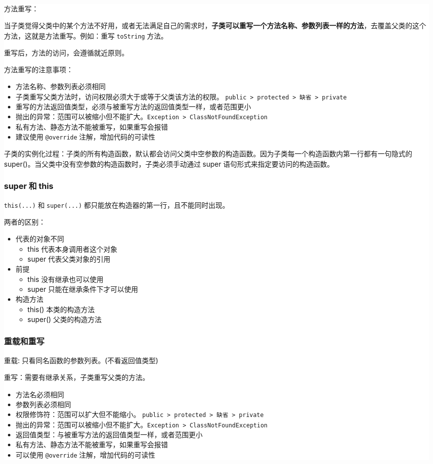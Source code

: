 
方法重写：

当子类觉得父类中的某个方法不好用，或者无法满足自己的需求时，**子类可以重写一个方法名称、参数列表一样的方法**，去覆盖父类的这个方法，这就是方法重写。例如：重写 `toString` 方法。

重写后，方法的访问，会遵循就近原则。

方法重写的注意事项：

* 方法名称、参数列表必须相同
* 子类重写父类方法时，访问权限必须大于或等于父类该方法的权限。 `public > protected > 缺省 > private`
* 重写的方法返回值类型，必须与被重写方法的返回值类型一样，或者范围更小
* 抛出的异常：范围可以被缩小但不能扩大。`Exception > ClassNotFoundException`
* 私有方法、静态方法不能被重写，如果重写会报错
* 建议使用 `@override` 注解，增加代码的可读性



子类的实例化过程：子类的所有构造函数，默认都会访问父类中空参数的构造函数。因为子类每一个构造函数内第一行都有一句隐式的 super()。当父类中没有空参数的构造函数时，子类必须手动通过 super 语句形式来指定要访问的构造函数。



### super 和 this

`this(...)` 和 `super(...)` 都只能放在构造器的第一行，且不能同时出现。



两者的区别：

* 代表的对象不同
  * this 代表本身调用者这个对象
  * super 代表父类对象的引用
* 前提
  * this 没有继承也可以使用
  * super 只能在继承条件下才可以使用
* 构造方法
  * this() 本类的构造方法
  * super() 父类的构造方法





### 重载和重写

重载: 只看同名函数的参数列表。(不看返回值类型)

重写：需要有继承关系，子类重写父类的方法。

* 方法名必须相同
* 参数列表必须相同
* 权限修饰符：范围可以扩大但不能缩小。 `public > protected > 缺省 > private`
* 抛出的异常：范围可以被缩小但不能扩大。`Exception > ClassNotFoundException`
* 返回值类型：与被重写方法的返回值类型一样，或者范围更小
* 私有方法、静态方法不能被重写，如果重写会报错
* 可以使用 `@override` 注解，增加代码的可读性



